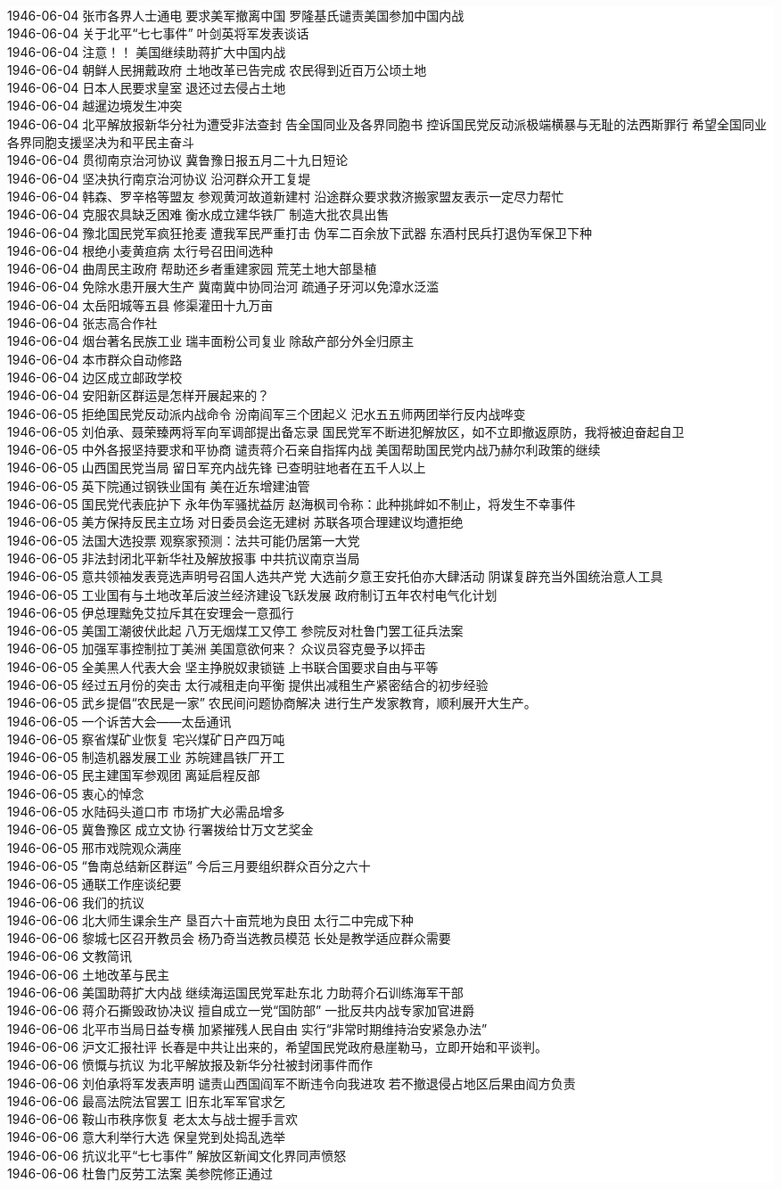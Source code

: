 1946-06-04 张市各界人士通电  要求美军撤离中国  罗隆基氏谴责美国参加中国内战  
1946-06-04 关于北平“七七事件”  叶剑英将军发表谈话  
1946-06-04 注意！！  美国继续助蒋扩大中国内战  
1946-06-04 朝鲜人民拥戴政府  土地改革已告完成  农民得到近百万公顷土地  
1946-06-04 日本人民要求皇室  退还过去侵占土地  
1946-06-04 越暹边境发生冲突  
1946-06-04 北平解放报新华分社为遭受非法查封  告全国同业及各界同胞书  控诉国民党反动派极端横暴与无耻的法西斯罪行  希望全国同业各界同胞支援坚决为和平民主奋斗  
1946-06-04 贯彻南京治河协议  冀鲁豫日报五月二十九日短论  
1946-06-04 坚决执行南京治河协议  沿河群众开工复堤  
1946-06-04 韩森、罗辛格等盟友  参观黄河故道新建村  沿途群众要求救济搬家盟友表示一定尽力帮忙  
1946-06-04 克服农具缺乏困难  衡水成立建华铁厂  制造大批农具出售  
1946-06-04 豫北国民党军疯狂抢麦  遭我军民严重打击  伪军二百余放下武器  东酒村民兵打退伪军保卫下种  
1946-06-04 根绝小麦黄疸病  太行号召田间选种  
1946-06-04 曲周民主政府  帮助还乡者重建家园  荒芜土地大部垦植  
1946-06-04 免除水患开展大生产  冀南冀中协同治河  疏通子牙河以免漳水泛滥  
1946-06-04 太岳阳城等五县  修渠灌田十九万亩  
1946-06-04 张志高合作社  
1946-06-04 烟台著名民族工业  瑞丰面粉公司复业  除敌产部分外全归原主  
1946-06-04 本市群众自动修路  
1946-06-04 边区成立邮政学校  
1946-06-04 安阳新区群运是怎样开展起来的？  
1946-06-05 拒绝国民党反动派内战命令  汾南阎军三个团起义  汜水五五师两团举行反内战哗变  
1946-06-05 刘伯承、聂荣臻两将军向军调部提出备忘录  国民党军不断进犯解放区，如不立即撤返原防，我将被迫奋起自卫  
1946-06-05 中外各报坚持要求和平协商  谴责蒋介石亲自指挥内战  美国帮助国民党内战乃赫尔利政策的继续  
1946-06-05 山西国民党当局  留日军充内战先锋  已查明驻地者在五千人以上  
1946-06-05 英下院通过钢铁业国有  美在近东增建油管  
1946-06-05 国民党代表庇护下  永年伪军骚扰益厉  赵海枫司令称：此种挑衅如不制止，将发生不幸事件  
1946-06-05 美方保持反民主立场  对日委员会迄无建树  苏联各项合理建议均遭拒绝  
1946-06-05 法国大选投票  观察家预测：法共可能仍居第一大党  
1946-06-05 非法封闭北平新华社及解放报事  中共抗议南京当局  
1946-06-05 意共领袖发表竞选声明号召国人选共产党  大选前夕意王安托伯亦大肆活动  阴谋复辟充当外国统治意人工具  
1946-06-05 工业国有与土地改革后波兰经济建设飞跃发展  政府制订五年农村电气化计划  
1946-06-05 伊总理黜免艾拉斥其在安理会一意孤行  
1946-06-05 美国工潮彼伏此起  八万无烟煤工又停工  参院反对杜鲁门罢工征兵法案  
1946-06-05 加强军事控制拉丁美洲  美国意欲何来？  众议员容克曼予以抨击  
1946-06-05 全美黑人代表大会  坚主挣脱奴隶锁链  上书联合国要求自由与平等  
1946-06-05 经过五月份的突击  太行减租走向平衡  提供出减租生产紧密结合的初步经验  
1946-06-05 武乡提倡“农民是一家”  农民间问题协商解决  进行生产发家教育，顺利展开大生产。  
1946-06-05 一个诉苦大会——太岳通讯  
1946-06-05 察省煤矿业恢复  宅兴煤矿日产四万吨  
1946-06-05 制造机器发展工业  苏皖建昌铁厂开工  
1946-06-05 民主建国军参观团  离延启程反部  
1946-06-05 衷心的悼念  
1946-06-05 水陆码头道口市  市场扩大必需品增多  
1946-06-05 冀鲁豫区  成立文协  行署拨给廿万文艺奖金  
1946-06-05 邢市戏院观众满座  
1946-06-05 “鲁南总结新区群运”  今后三月要组织群众百分之六十  
1946-06-05 通联工作座谈纪要  
1946-06-06 我们的抗议  
1946-06-06 北大师生课余生产  垦百六十亩荒地为良田  太行二中完成下种  
1946-06-06 黎城七区召开教员会  杨乃奇当选教员模范  长处是教学适应群众需要  
1946-06-06 文教简讯  
1946-06-06 土地改革与民主  
1946-06-06 美国助蒋扩大内战  继续海运国民党军赴东北  力助蒋介石训练海军干部  
1946-06-06 蒋介石撕毁政协决议  擅自成立一党“国防部”  一批反共内战专家加官进爵  
1946-06-06 北平市当局日益专横  加紧摧残人民自由  实行“非常时期维持治安紧急办法”  
1946-06-06 沪文汇报社评  长春是中共让出来的，希望国民党政府悬崖勒马，立即开始和平谈判。  
1946-06-06 愤慨与抗议  为北平解放报及新华分社被封闭事件而作  
1946-06-06 刘伯承将军发表声明  谴责山西国阎军不断违令向我进攻  若不撤退侵占地区后果由阎方负责  
1946-06-06 最高法院法官罢工  旧东北军军官求乞  
1946-06-06 鞍山市秩序恢复  老太太与战士握手言欢  
1946-06-06 意大利举行大选  保皇党到处捣乱选举  
1946-06-06 抗议北平“七七事件”  解放区新闻文化界同声愤怒  
1946-06-06 杜鲁门反劳工法案  美参院修正通过  